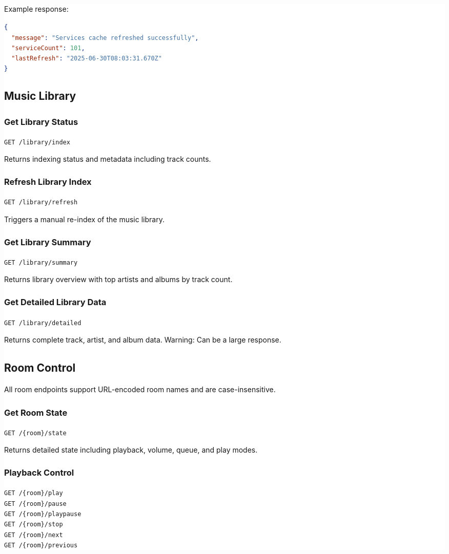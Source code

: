 Example response:
```json
{
  "message": "Services cache refreshed successfully",
  "serviceCount": 101,
  "lastRefresh": "2025-06-30T08:03:31.670Z"
}
```

## Music Library

### Get Library Status
```
GET /library/index
```
Returns indexing status and metadata including track counts.

### Refresh Library Index
```
GET /library/refresh
```
Triggers a manual re-index of the music library.

### Get Library Summary
```
GET /library/summary
```
Returns library overview with top artists and albums by track count.

### Get Detailed Library Data
```
GET /library/detailed
```
Returns complete track, artist, and album data. Warning: Can be a large response.

## Room Control

All room endpoints support URL-encoded room names and are case-insensitive.

### Get Room State
```
GET /{room}/state
```
Returns detailed state including playback, volume, queue, and play modes.

### Playback Control
```
GET /{room}/play
GET /{room}/pause
GET /{room}/playpause
GET /{room}/stop
GET /{room}/next
GET /{room}/previous
```
